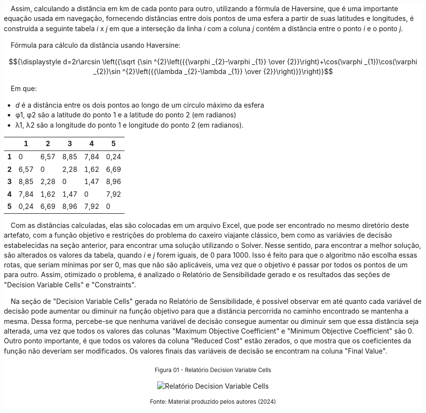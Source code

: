 &emsp;Assim, calculando a distância em km de cada ponto para outro, utilizando a fórmula de Haversine, que é uma importante equação usada em navegação, fornecendo distâncias entre dois pontos de uma esfera a partir de suas latitudes e longitudes, é construída a seguinte tabela *i* x *j* em que a interseção da linha *i* com a coluna *j* contém a distância entre o ponto *i* e o ponto *j*.

&emsp;Fórmula para cálculo da distância usando Haversine:

$${\displaystyle d=2r\arcsin \left({\sqrt {\sin ^{2}\left({{\varphi _{2}-\varphi _{1}} \over {2}}\right)+\cos(\varphi _{1})\cos(\varphi _{2})\sin ^{2}\left({{\lambda _{2}-\lambda _{1}} \over {2}}\right)}}\right)}$$

&emsp;Em que:
- *d* é a distância entre os dois pontos ao longo de um círculo máximo da esfera
- φ1, φ2 são a latitude do ponto 1 e a latitude do ponto 2 (em radianos)
- λ1, λ2 são a longitude do ponto 1 e longitude do ponto 2 (em radianos).


|   | **1** | **2** | **3** | **4** | **5** |
|---|-------|-------|-------|-------|-------|
|**1**| 0 | 6,57 | 8,85 | 7,84 | 0,24 |
|**2**| 6,57 | 0 | 2,28 | 1,62 | 6,69 |
|**3**| 8,85 | 2,28 | 0 | 1,47 | 8,96 |
|**4**| 7,84 | 1,62 | 1,47 | 0 | 7,92 |
|**5**| 0,24 | 6,69 | 8,96 | 7,92 | 0 |

&emsp;Com as distâncias calculadas, elas são colocadas em um arquivo Excel, que pode ser encontrado no mesmo diretório deste artefato, com a função objetivo e restrições do problema do caxeiro viajante clássico, bem como as variávies de decisão estabelecidas na seção anterior, para encontrar uma solução utilizando o Solver. Nesse sentido, para encontrar a melhor solução, são alterados os valores da tabela, quando *i* e *j* forem iguais, de 0 para 1000. Isso é feito para que o algoritmo não escolha essas rotas, que seriam mínimas por ser 0, mas que não são aplicáveis, uma vez que o objetivo é passar por todos os pontos de um para outro. Assim, otimizado o problema, é analizado o Relatório de Sensibilidade gerado e os resultados das seções de "Decision Variable Cells" e "Constraints".

&emsp;Na seção de "Decision Variable Cells" gerada no Relatório de Sensibilidade, é possível observar em até quanto cada variável de decisão pode aumentar ou diminuir na função objetivo para que a distância percorrida no caminho encontrado se mantenha a mesma. Dessa forma, percebe-se que nenhuma variável de decisão consegue aumentar ou diminuir sem que essa distância seja alterada, uma vez que todos os valores das colunas "Maximum Objective Coefficient" e "Minimum Objective Coefficient" são 0. Outro ponto importante, é que todos os valores da coluna "Reduced Cost" estão zerados, o que mostra que os coeficientes da função não deveriam ser modificados. Os valores finais das variáveis de decisão se encontram na coluna "Final Value".

</div>
  
<div align="center">

<sub>Figura 01 - Relatório Decision Variable Cells</sub>

![Relatório Decision Variable Cells](assets/Relatório_decision_variable.png)

<sup>Fonte: Material produzido pelos autores (2024)</sup>

